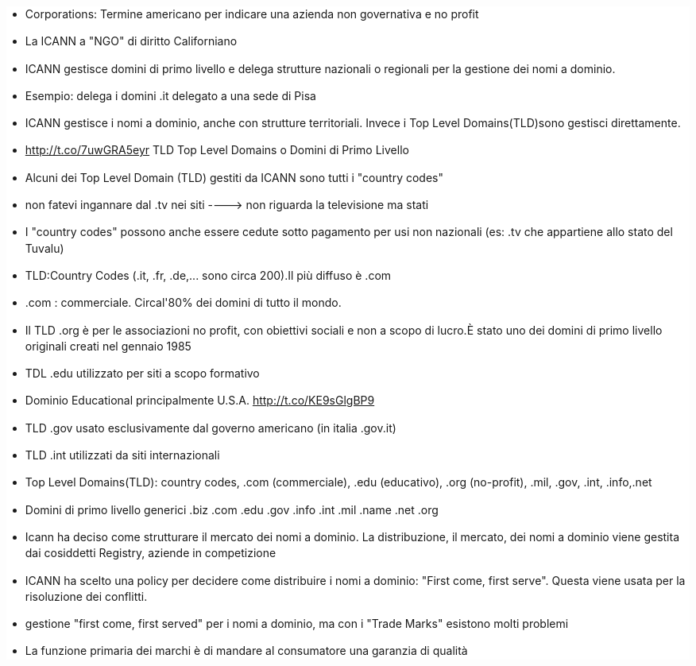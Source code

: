 - Corporations: Termine americano per indicare una azienda
non governativa e no profit

- La ICANN a "NGO" di diritto Californiano 

- ICANN gestisce domini di primo livello e delega strutture
nazionali o regionali per la gestione dei nomi a dominio.

- Esempio: delega i domini .it delegato a una sede di Pisa 

- ICANN gestisce i nomi a dominio, anche con strutture
territoriali. Invece i Top Level Domains(TLD)sono gestisci direttamente.

- http://t.co/7uwGRA5eyr TLD Top Level Domains o Domini
di Primo Livello

- Alcuni dei Top Level Domain (TLD) gestiti da ICANN sono tutti i
"country codes"

- non fatevi ingannare dal .tv nei siti ----&gt; non
riguarda la televisione ma stati

- I "country codes" possono anche essere cedute sotto
pagamento per usi non nazionali (es: .tv  che appartiene 
allo stato del Tuvalu)

- TLD:Country Codes (.it, .fr, .de,... sono circa 200).Il più diffuso è .com 

- .com : commerciale. Circal'80% dei domini di tutto il mondo.

- Il TLD .org è per le associazioni no profit, con
obiettivi sociali e non a scopo di lucro.È stato
uno dei domini di primo livello originali creati nel gennaio 1985

- TDL .edu utilizzato per siti a scopo formativo 

- Dominio Educational principalmente U.S.A. http://t.co/KE9sGlgBP9

- TLD .gov usato esclusivamente dal governo americano
(in italia .gov.it)

- TLD .int utilizzati da siti internazionali 

- Top Level Domains(TLD): country codes, .com (commerciale),
.edu (educativo), .org (no-profit), .mil, .gov, .int, .info,.net

- Domini di primo livello generici .biz .com .edu .gov
.info .int .mil .name .net .org

- Icann ha deciso come strutturare il mercato dei nomi a
dominio. La distribuzione, il mercato, dei nomi a dominio viene
gestita dai cosiddetti Registry, aziende in competizione

- ICANN ha scelto una policy per decidere come distribuire
i nomi a dominio: "First come, first serve". Questa viene usata
per la risoluzione dei conflitti.

- gestione "first come, first served" per i nomi a dominio,
ma con i "Trade Marks" esistono molti problemi

- La funzione primaria dei marchi è di mandare al consumatore
una garanzia di qualità
